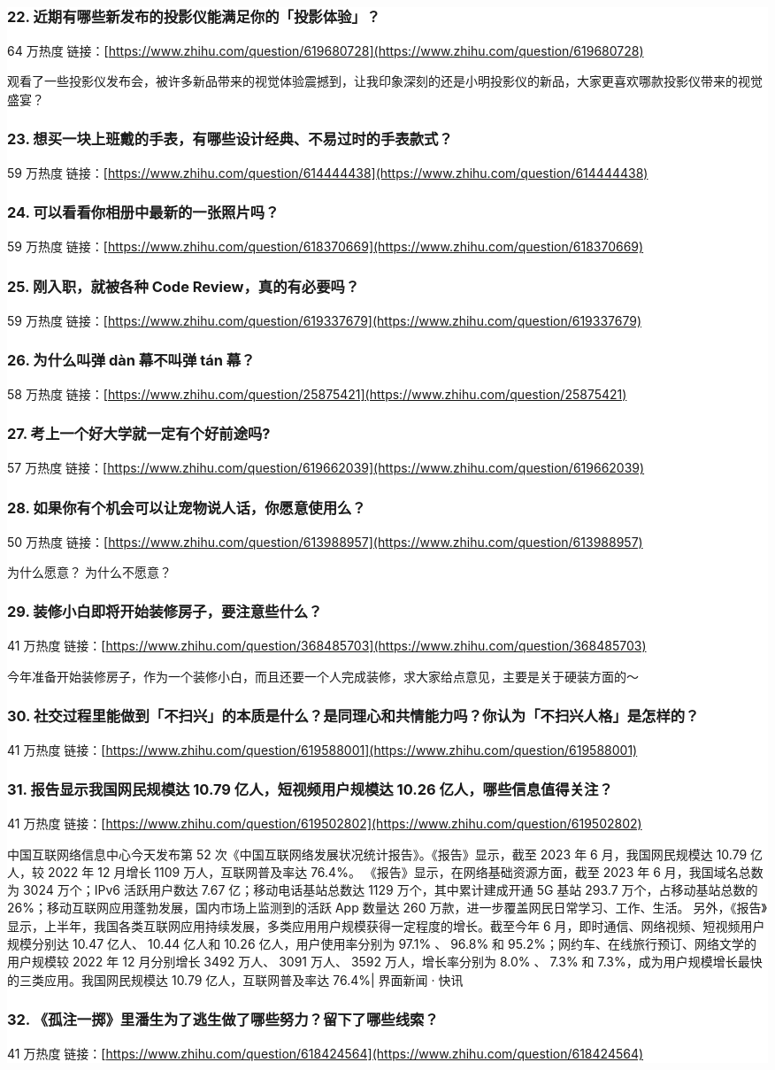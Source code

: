 ### 22. 近期有哪些新发布的投影仪能满足你的「投影体验」？
64 万热度 链接：[https://www.zhihu.com/question/619680728](https://www.zhihu.com/question/619680728)

观看了一些投影仪发布会，被许多新品带来的视觉体验震撼到，让我印象深刻的还是小明投影仪的新品，大家更喜欢哪款投影仪带来的视觉盛宴？

### 23. 想买一块上班戴的手表，有哪些设计经典、不易过时的手表款式？
59 万热度 链接：[https://www.zhihu.com/question/614444438](https://www.zhihu.com/question/614444438)



### 24. 可以看看你相册中最新的一张照片吗？
59 万热度 链接：[https://www.zhihu.com/question/618370669](https://www.zhihu.com/question/618370669)



### 25. 刚入职，就被各种 Code Review，真的有必要吗？
59 万热度 链接：[https://www.zhihu.com/question/619337679](https://www.zhihu.com/question/619337679)



### 26. 为什么叫弹 dàn 幕不叫弹 tán 幕？
58 万热度 链接：[https://www.zhihu.com/question/25875421](https://www.zhihu.com/question/25875421)



### 27. 考上一个好大学就一定有个好前途吗?
57 万热度 链接：[https://www.zhihu.com/question/619662039](https://www.zhihu.com/question/619662039)



### 28. 如果你有个机会可以让宠物说人话，你愿意使用么？
50 万热度 链接：[https://www.zhihu.com/question/613988957](https://www.zhihu.com/question/613988957)

为什么愿意？ 为什么不愿意？

### 29. 装修小白即将开始装修房子，要注意些什么？
41 万热度 链接：[https://www.zhihu.com/question/368485703](https://www.zhihu.com/question/368485703)

今年准备开始装修房子，作为一个装修小白，而且还要一个人完成装修，求大家给点意见，主要是关于硬装方面的～

### 30. 社交过程里能做到「不扫兴」的本质是什么？是同理心和共情能力吗？你认为「不扫兴人格」是怎样的？
41 万热度 链接：[https://www.zhihu.com/question/619588001](https://www.zhihu.com/question/619588001)



### 31. 报告显示我国网民规模达 10.79 亿人，短视频用户规模达 10.26 亿人，哪些信息值得关注？
41 万热度 链接：[https://www.zhihu.com/question/619502802](https://www.zhihu.com/question/619502802)

中国互联网络信息中心今天发布第 52 次《中国互联网络发展状况统计报告》。《报告》显示，截至 2023 年 6 月，我国网民规模达 10.79 亿人，较 2022 年 12 月增长 1109 万人，互联网普及率达 76.4%。 《报告》显示，在网络基础资源方面，截至 2023 年 6 月，我国域名总数为 3024 万个；IPv6 活跃用户数达 7.67 亿；移动电话基站总数达 1129 万个，其中累计建成开通 5G 基站 293.7 万个，占移动基站总数的 26%；移动互联网应用蓬勃发展，国内市场上监测到的活跃 App 数量达 260 万款，进一步覆盖网民日常学习、工作、生活。 另外，《报告》显示，上半年，我国各类互联网应用持续发展，多类应用用户规模获得一定程度的增长。截至今年 6 月，即时通信、网络视频、短视频用户规模分别达 10.47 亿人、 10.44 亿人和 10.26 亿人，用户使用率分别为 97.1% 、 96.8% 和 95.2%；网约车、在线旅行预订、网络文学的用户规模较 2022 年 12 月分别增长 3492 万人、 3091 万人、 3592 万人，增长率分别为 8.0% 、 7.3% 和 7.3%，成为用户规模增长最快的三类应用。我国网民规模达 10.79 亿人，互联网普及率达 76.4%| 界面新闻 · 快讯

### 32. 《孤注一掷》里潘生为了逃生做了哪些努力？留下了哪些线索？
41 万热度 链接：[https://www.zhihu.com/question/618424564](https://www.zhihu.com/question/618424564)

